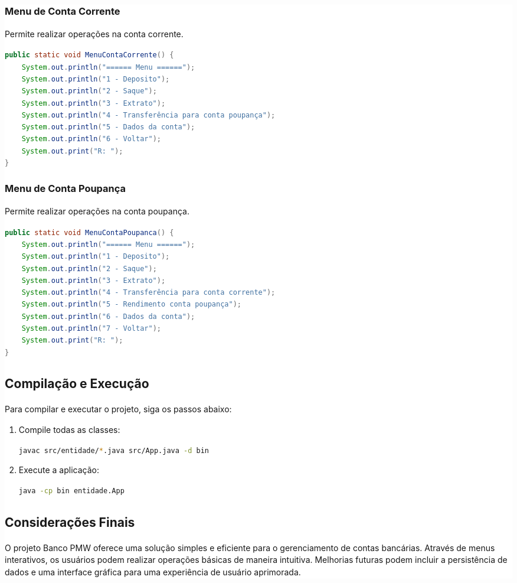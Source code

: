 ### Menu de Conta Corrente

Permite realizar operações na conta corrente.

```java
public static void MenuContaCorrente() {
    System.out.println("====== Menu ======");
    System.out.println("1 - Deposito");
    System.out.println("2 - Saque");
    System.out.println("3 - Extrato");
    System.out.println("4 - Transferência para conta poupança");
    System.out.println("5 - Dados da conta");
    System.out.println("6 - Voltar");
    System.out.print("R: ");
}
```

### Menu de Conta Poupança

Permite realizar operações na conta poupança.

```java
public static void MenuContaPoupanca() {
    System.out.println("====== Menu ======");
    System.out.println("1 - Deposito");
    System.out.println("2 - Saque");
    System.out.println("3 - Extrato");
    System.out.println("4 - Transferência para conta corrente");
    System.out.println("5 - Rendimento conta poupança");
    System.out.println("6 - Dados da conta");
    System.out.println("7 - Voltar");
    System.out.print("R: ");
}
```

## Compilação e Execução

Para compilar e executar o projeto, siga os passos abaixo:

1. Compile todas as classes:
    ```sh
    javac src/entidade/*.java src/App.java -d bin
    ```

2. Execute a aplicação:
    ```sh
    java -cp bin entidade.App
    ```

## Considerações Finais

O projeto Banco PMW oferece uma solução simples e eficiente para o gerenciamento de contas bancárias. Através de menus interativos, os usuários podem realizar operações básicas de maneira intuitiva. Melhorias futuras podem incluir a persistência de dados e uma interface gráfica para uma experiência de usuário aprimorada.

